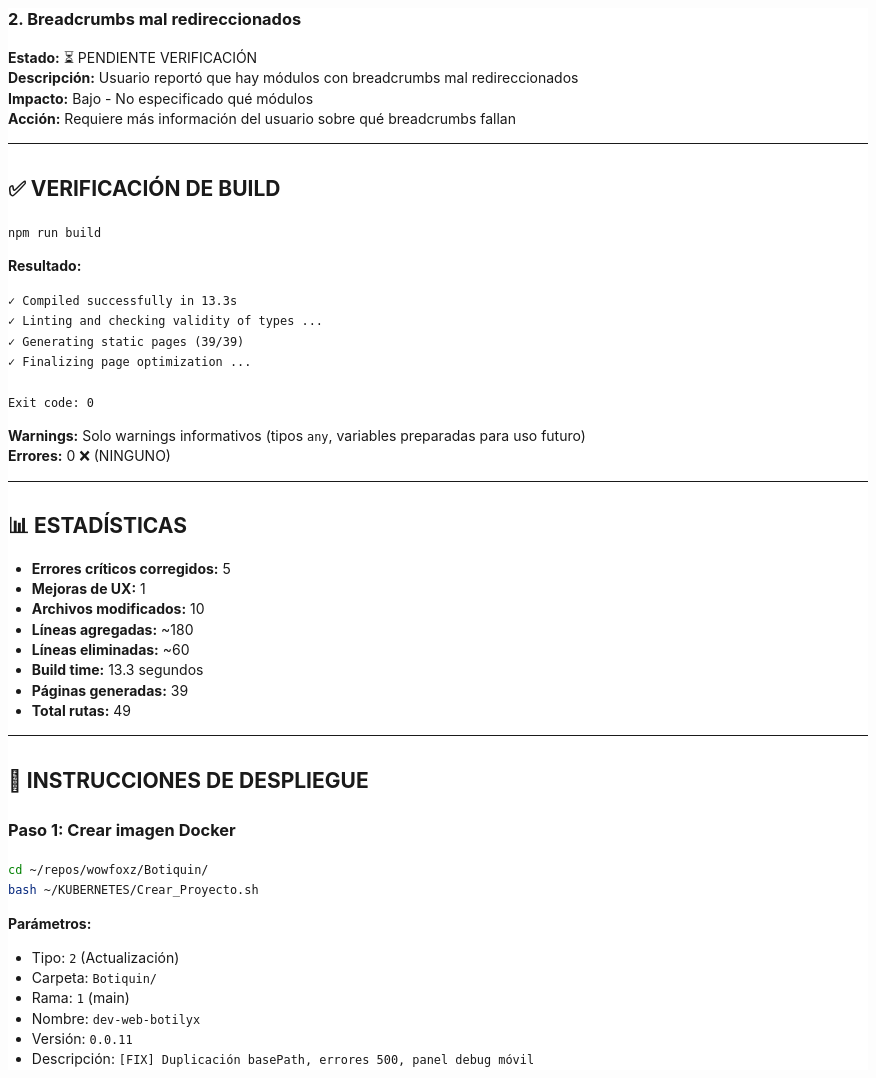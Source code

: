### **2. Breadcrumbs mal redireccionados**
**Estado:** ⏳ PENDIENTE VERIFICACIÓN  
**Descripción:** Usuario reportó que hay módulos con breadcrumbs mal redireccionados  
**Impacto:** Bajo - No especificado qué módulos  
**Acción:** Requiere más información del usuario sobre qué breadcrumbs fallan

---

## ✅ **VERIFICACIÓN DE BUILD**

```bash
npm run build
```

**Resultado:**
```
✓ Compiled successfully in 13.3s
✓ Linting and checking validity of types ...
✓ Generating static pages (39/39)
✓ Finalizing page optimization ...

Exit code: 0
```

**Warnings:** Solo warnings informativos (tipos `any`, variables preparadas para uso futuro)  
**Errores:** 0 ❌ (NINGUNO)

---

## 📊 **ESTADÍSTICAS**

- **Errores críticos corregidos:** 5
- **Mejoras de UX:** 1
- **Archivos modificados:** 10
- **Líneas agregadas:** ~180
- **Líneas eliminadas:** ~60
- **Build time:** 13.3 segundos
- **Páginas generadas:** 39
- **Total rutas:** 49

---

## 🚀 **INSTRUCCIONES DE DESPLIEGUE**

### **Paso 1: Crear imagen Docker**
```bash
cd ~/repos/wowfoxz/Botiquin/
bash ~/KUBERNETES/Crear_Proyecto.sh
```

**Parámetros:**
- Tipo: `2` (Actualización)
- Carpeta: `Botiquin/`
- Rama: `1` (main)
- Nombre: `dev-web-botilyx`
- Versión: `0.0.11`
- Descripción: `[FIX] Duplicación basePath, errores 500, panel debug móvil`
